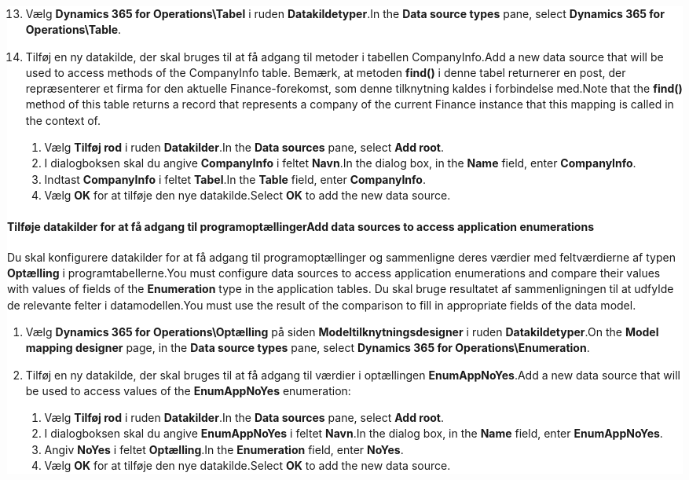 13. <span data-ttu-id="f3ad2-438">Vælg **Dynamics 365 for Operations\\Tabel** i ruden **Datakildetyper**.</span><span class="sxs-lookup"><span data-stu-id="f3ad2-438">In the **Data source types** pane, select **Dynamics 365 for Operations\\Table**.</span></span>
14. <span data-ttu-id="f3ad2-439">Tilføj en ny datakilde, der skal bruges til at få adgang til metoder i tabellen CompanyInfo.</span><span class="sxs-lookup"><span data-stu-id="f3ad2-439">Add a new data source that will be used to access methods of the CompanyInfo table.</span></span> <span data-ttu-id="f3ad2-440">Bemærk, at metoden **find()** i denne tabel returnerer en post, der repræsenterer et firma for den aktuelle Finance-forekomst, som denne tilknytning kaldes i forbindelse med.</span><span class="sxs-lookup"><span data-stu-id="f3ad2-440">Note that the **find()** method of this table returns a record that represents a company of the current Finance instance that this mapping is called in the context of.</span></span>

    1. <span data-ttu-id="f3ad2-441">Vælg **Tilføj rod** i ruden **Datakilder**.</span><span class="sxs-lookup"><span data-stu-id="f3ad2-441">In the **Data sources** pane, select **Add root**.</span></span>
    2. <span data-ttu-id="f3ad2-442">I dialogboksen skal du angive **CompanyInfo** i feltet **Navn**.</span><span class="sxs-lookup"><span data-stu-id="f3ad2-442">In the dialog box, in the **Name** field, enter **CompanyInfo**.</span></span>
    3. <span data-ttu-id="f3ad2-443">Indtast **CompanyInfo** i feltet **Tabel**.</span><span class="sxs-lookup"><span data-stu-id="f3ad2-443">In the **Table** field, enter **CompanyInfo**.</span></span>
    4. <span data-ttu-id="f3ad2-444">Vælg **OK** for at tilføje den nye datakilde.</span><span class="sxs-lookup"><span data-stu-id="f3ad2-444">Select **OK** to add the new data source.</span></span>

#### <a name="add-data-sources-to-access-application-enumerations"></a><a name="AddMmDataSource2"></a><span data-ttu-id="f3ad2-445">Tilføje datakilder for at få adgang til programoptællinger</span><span class="sxs-lookup"><span data-stu-id="f3ad2-445">Add data sources to access application enumerations</span></span>

<span data-ttu-id="f3ad2-446">Du skal konfigurere datakilder for at få adgang til programoptællinger og sammenligne deres værdier med feltværdierne af typen **Optælling** i programtabellerne.</span><span class="sxs-lookup"><span data-stu-id="f3ad2-446">You must configure data sources to access application enumerations and compare their values with values of fields of the **Enumeration** type in the application tables.</span></span> <span data-ttu-id="f3ad2-447">Du skal bruge resultatet af sammenligningen til at udfylde de relevante felter i datamodellen.</span><span class="sxs-lookup"><span data-stu-id="f3ad2-447">You must use the result of the comparison to fill in appropriate fields of the data model.</span></span>

1. <span data-ttu-id="f3ad2-448">Vælg **Dynamics 365 for Operations\\Optælling** på siden **Modeltilknytningsdesigner** i ruden **Datakildetyper**.</span><span class="sxs-lookup"><span data-stu-id="f3ad2-448">On the **Model mapping designer** page, in the **Data source types** pane, select **Dynamics 365 for Operations\\Enumeration**.</span></span>
2. <span data-ttu-id="f3ad2-449">Tilføj en ny datakilde, der skal bruges til at få adgang til værdier i optællingen **EnumAppNoYes**.</span><span class="sxs-lookup"><span data-stu-id="f3ad2-449">Add a new data source that will be used to access values of the **EnumAppNoYes** enumeration:</span></span>

    1. <span data-ttu-id="f3ad2-450">Vælg **Tilføj rod** i ruden **Datakilder**.</span><span class="sxs-lookup"><span data-stu-id="f3ad2-450">In the **Data sources** pane, select **Add root**.</span></span>
    2. <span data-ttu-id="f3ad2-451">I dialogboksen skal du angive **EnumAppNoYes** i feltet **Navn**.</span><span class="sxs-lookup"><span data-stu-id="f3ad2-451">In the dialog box, in the **Name** field, enter **EnumAppNoYes**.</span></span>
    3. <span data-ttu-id="f3ad2-452">Angiv **NoYes** i feltet **Optælling**.</span><span class="sxs-lookup"><span data-stu-id="f3ad2-452">In the **Enumeration** field, enter **NoYes**.</span></span>
    4. <span data-ttu-id="f3ad2-453">Vælg **OK** for at tilføje den nye datakilde.</span><span class="sxs-lookup"><span data-stu-id="f3ad2-453">Select **OK** to add the new data source.</span></span>
